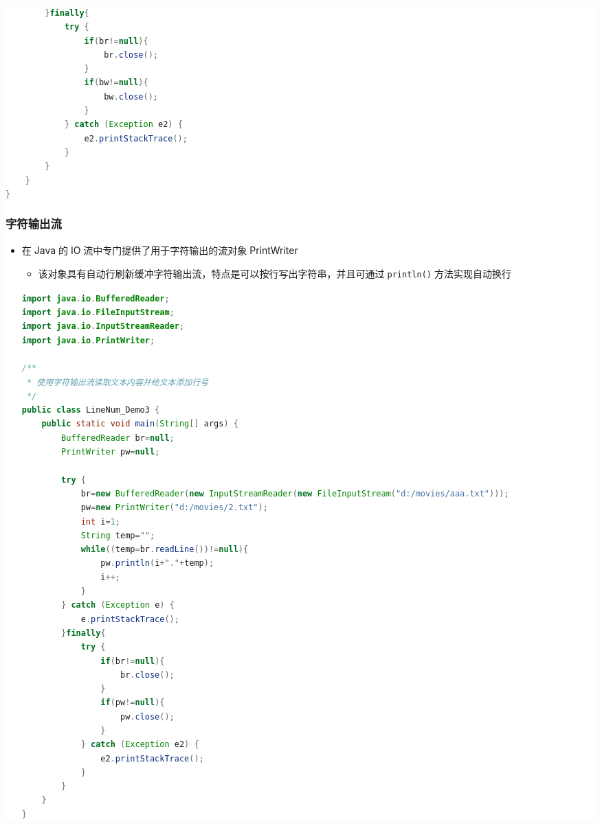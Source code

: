   ```java
          }finally{
              try {
                  if(br!=null){
                      br.close();
                  }
                  if(bw!=null){
                      bw.close();
                  }
              } catch (Exception e2) {
                  e2.printStackTrace();
              }
          }
      }
  }
  ```
  
### 字符输出流
- 在 Java 的 IO 流中专门提供了用于字符输出的流对象 PrintWriter
  - 该对象具有自动行刷新缓冲字符输出流，特点是可以按行写出字符串，并且可通过 `println()` 方法实现自动换行

  ```java
  import java.io.BufferedReader;
  import java.io.FileInputStream;
  import java.io.InputStreamReader;
  import java.io.PrintWriter;
  
  /**
   * 使用字符输出流读取文本内容并给文本添加行号
   */
  public class LineNum_Demo3 {
      public static void main(String[] args) {
          BufferedReader br=null;
          PrintWriter pw=null;
          
          try {
              br=new BufferedReader(new InputStreamReader(new FileInputStream("d:/movies/aaa.txt")));
              pw=new PrintWriter("d:/movies/2.txt");
              int i=1;
              String temp="";
              while((temp=br.readLine())!=null){
                  pw.println(i+"."+temp);
                  i++;
              }
          } catch (Exception e) {
              e.printStackTrace();
          }finally{
              try {
                  if(br!=null){
                      br.close();
                  }
                  if(pw!=null){
                      pw.close();
                  }
              } catch (Exception e2) {
                  e2.printStackTrace();
              }
          }
      }
  }
  ```
  